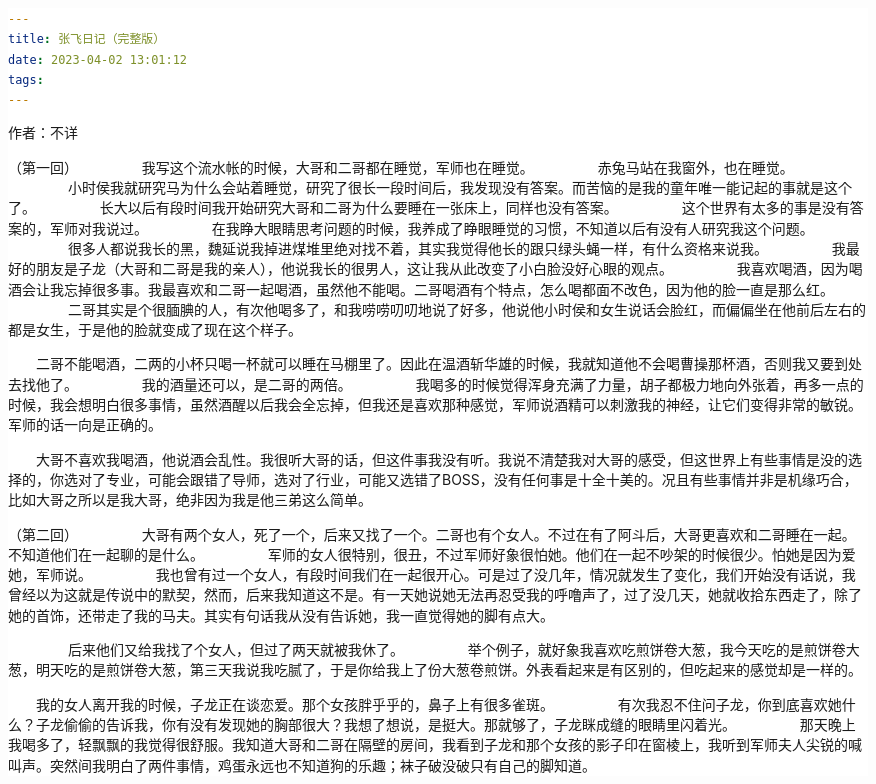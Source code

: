 ```yaml
---
title: 张飞日记（完整版）
date: 2023-04-02 13:01:12
tags:
---
```


作者：不详

（第一回） 
　　 
　　我写这个流水帐的时候，大哥和二哥都在睡觉，军师也在睡觉。 
　　 
　　赤兔马站在我窗外，也在睡觉。 
　　 
　　小时侯我就研究马为什么会站着睡觉，研究了很长一段时间后，我发现没有答案。而苦恼的是我的童年唯一能记起的事就是这个了。 
　　 
　　长大以后有段时间我开始研究大哥和二哥为什么要睡在一张床上，同样也没有答案。 
　　 
　　这个世界有太多的事是没有答案的，军师对我说过。 
　　 
　　在我睁大眼睛思考问题的时候，我养成了睁眼睡觉的习惯，不知道以后有没有人研究我这个问题。 
　　 
　　很多人都说我长的黑，魏延说我掉进煤堆里绝对找不着，其实我觉得他长的跟只绿头蝇一样，有什么资格来说我。 
　　 
　　我最好的朋友是子龙（大哥和二哥是我的亲人），他说我长的很男人，这让我从此改变了小白脸没好心眼的观点。 
　　 
　　我喜欢喝酒，因为喝酒会让我忘掉很多事。我最喜欢和二哥一起喝酒，虽然他不能喝。二哥喝酒有个特点，怎么喝都面不改色，因为他的脸一直是那么红。 
　　 
　　二哥其实是个很腼腆的人，有次他喝多了，和我唠唠叨叨地说了好多，他说他小时侯和女生说话会脸红，而偏偏坐在他前后左右的都是女生，于是他的脸就变成了现在这个样子。 

　　二哥不能喝酒，二两的小杯只喝一杯就可以睡在马棚里了。因此在温酒斩华雄的时候，我就知道他不会喝曹操那杯酒，否则我又要到处去找他了。 
　　 
　　我的酒量还可以，是二哥的两倍。 
　　 
　　我喝多的时候觉得浑身充满了力量，胡子都极力地向外张着，再多一点的时候，我会想明白很多事情，虽然酒醒以后我会全忘掉，但我还是喜欢那种感觉，军师说酒精可以刺激我的神经，让它们变得非常的敏锐。军师的话一向是正确的。 

　　大哥不喜欢我喝酒，他说酒会乱性。我很听大哥的话，但这件事我没有听。我说不清楚我对大哥的感受，但这世界上有些事情是没的选择的，你选对了专业，可能会跟错了导师，选对了行业，可能又选错了BOSS，没有任何事是十全十美的。况且有些事情并非是机缘巧合，比如大哥之所以是我大哥，绝非因为我是他三弟这么简单。

（第二回） 
　　 
　　大哥有两个女人，死了一个，后来又找了一个。二哥也有个女人。不过在有了阿斗后，大哥更喜欢和二哥睡在一起。不知道他们在一起聊的是什么。 
　　 
　　军师的女人很特别，很丑，不过军师好象很怕她。他们在一起不吵架的时候很少。怕她是因为爱她，军师说。 
　　 
　　我也曾有过一个女人，有段时间我们在一起很开心。可是过了没几年，情况就发生了变化，我们开始没有话说，我曾经以为这就是传说中的默契，然而，后来我知道这不是。有一天她说她无法再忍受我的呼噜声了，过了没几天，她就收拾东西走了，除了她的首饰，还带走了我的马夫。其实有句话我从没有告诉她，我一直觉得她的脚有点大。 

　　 
　　后来他们又给我找了个女人，但过了两天就被我休了。 
　　 
　　举个例子，就好象我喜欢吃煎饼卷大葱，我今天吃的是煎饼卷大葱，明天吃的是煎饼卷大葱，第三天我说我吃腻了，于是你给我上了份大葱卷煎饼。外表看起来是有区别的，但吃起来的感觉却是一样的。 

　　我的女人离开我的时候，子龙正在谈恋爱。那个女孩胖乎乎的，鼻子上有很多雀斑。 
　　 
　　有次我忍不住问子龙，你到底喜欢她什么？子龙偷偷的告诉我，你有没有发现她的胸部很大？我想了想说，是挺大。那就够了，子龙眯成缝的眼睛里闪着光。 
　　 
　　那天晚上我喝多了，轻飘飘的我觉得很舒服。我知道大哥和二哥在隔壁的房间，我看到子龙和那个女孩的影子印在窗棱上，我听到军师夫人尖锐的喊叫声。突然间我明白了两件事情，鸡蛋永远也不知道狗的乐趣；袜子破没破只有自己的脚知道。
